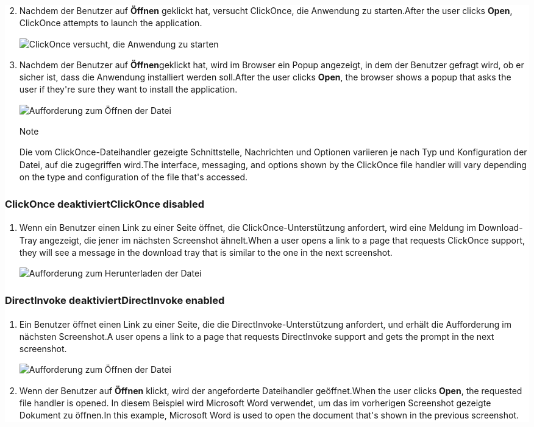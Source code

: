 2. <span data-ttu-id="9e990-163">Nachdem der Benutzer auf **Öffnen** geklickt hat, versucht ClickOnce, die Anwendung zu starten.</span><span class="sxs-lookup"><span data-stu-id="9e990-163">After the user clicks **Open**, ClickOnce attempts to launch the application.</span></span>

   ![ClickOnce versucht, die Anwendung zu starten](./media/edge-learn-more-co-di/edge-clickonce-enabled-launch-app.png)

3. <span data-ttu-id="9e990-165">Nachdem der Benutzer auf **Öffnen**geklickt hat, wird im Browser ein Popup angezeigt, in dem der Benutzer gefragt wird, ob er sicher ist, dass die Anwendung installiert werden soll.</span><span class="sxs-lookup"><span data-stu-id="9e990-165">After the user clicks **Open**, the browser shows a popup that asks the user if they're sure they want to install the application.</span></span>

   ![Aufforderung zum Öffnen der Datei](./media/edge-learn-more-co-di/edge-clickonce-enabled-2.png)

   > [!NOTE]
   > <span data-ttu-id="9e990-167">Die vom ClickOnce-Dateihandler gezeigte Schnittstelle, Nachrichten und Optionen variieren je nach Typ und Konfiguration der Datei, auf die zugegriffen wird.</span><span class="sxs-lookup"><span data-stu-id="9e990-167">The interface, messaging, and options shown by the ClickOnce file handler will vary depending on the type and configuration of the file that's accessed.</span></span>

### <a name="clickonce-disabled"></a><span data-ttu-id="9e990-168">ClickOnce deaktiviert</span><span class="sxs-lookup"><span data-stu-id="9e990-168">ClickOnce disabled</span></span>

1. <span data-ttu-id="9e990-169">Wenn ein Benutzer einen Link zu einer Seite öffnet, die ClickOnce-Unterstützung anfordert, wird eine Meldung im Download-Tray angezeigt, die jener im nächsten Screenshot ähnelt.</span><span class="sxs-lookup"><span data-stu-id="9e990-169">When a user opens a link to a page that requests ClickOnce support, they will see a message in the download tray that is similar to the one in the next screenshot.</span></span>

   ![Aufforderung zum Herunterladen der Datei](./media/edge-learn-more-co-di/edge-clickonce-disabled-1.png)

### <a name="directinvoke-enabled"></a><span data-ttu-id="9e990-171">DirectInvoke deaktiviert</span><span class="sxs-lookup"><span data-stu-id="9e990-171">DirectInvoke enabled</span></span>

1. <span data-ttu-id="9e990-172">Ein Benutzer öffnet einen Link zu einer Seite, die die DirectInvoke-Unterstützung anfordert, und erhält die Aufforderung im nächsten Screenshot.</span><span class="sxs-lookup"><span data-stu-id="9e990-172">A user opens a link to a page that requests DirectInvoke support and gets the prompt in the next screenshot.</span></span>

   ![Aufforderung zum Öffnen der Datei](./media/edge-learn-more-co-di/edge-directinvoke-open-link-1.png)

2. <span data-ttu-id="9e990-174">Wenn der Benutzer auf **Öffnen** klickt, wird der angeforderte Dateihandler geöffnet.</span><span class="sxs-lookup"><span data-stu-id="9e990-174">When the user clicks **Open**, the requested file handler is opened.</span></span> <span data-ttu-id="9e990-175">In diesem Beispiel wird Microsoft Word verwendet, um das im vorherigen Screenshot gezeigte Dokument zu öffnen.</span><span class="sxs-lookup"><span data-stu-id="9e990-175">In this example, Microsoft Word is used to open the document that's shown in the previous screenshot.</span></span>
